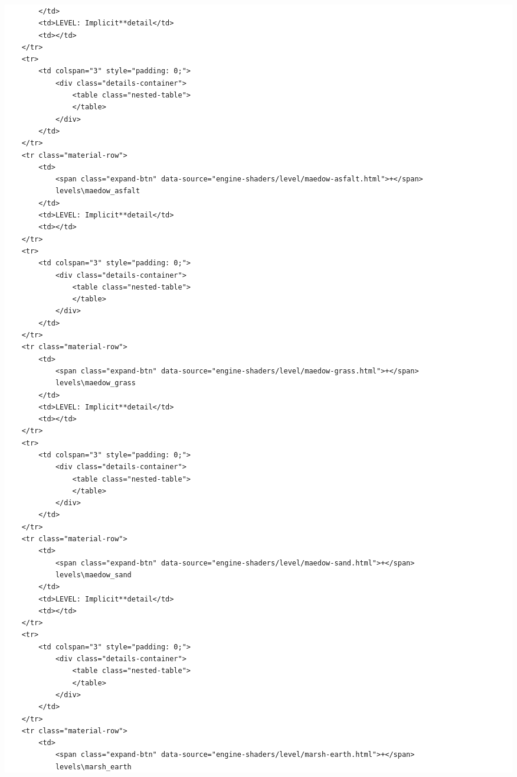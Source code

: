             </td>
            <td>LEVEL: Implicit**detail</td>
            <td></td>
        </tr>
        <tr>
            <td colspan="3" style="padding: 0;">
                <div class="details-container">
                    <table class="nested-table">
                    </table>
                </div>
            </td>
        </tr>
        <tr class="material-row">
            <td>
                <span class="expand-btn" data-source="engine-shaders/level/maedow-asfalt.html">+</span>
                levels\maedow_asfalt
            </td>
            <td>LEVEL: Implicit**detail</td>
            <td></td>
        </tr>
        <tr>
            <td colspan="3" style="padding: 0;">
                <div class="details-container">
                    <table class="nested-table">
                    </table>
                </div>
            </td>
        </tr>
        <tr class="material-row">
            <td>
                <span class="expand-btn" data-source="engine-shaders/level/maedow-grass.html">+</span>
                levels\maedow_grass
            </td>
            <td>LEVEL: Implicit**detail</td>
            <td></td>
        </tr>
        <tr>
            <td colspan="3" style="padding: 0;">
                <div class="details-container">
                    <table class="nested-table">
                    </table>
                </div>
            </td>
        </tr>
        <tr class="material-row">
            <td>
                <span class="expand-btn" data-source="engine-shaders/level/maedow-sand.html">+</span>
                levels\maedow_sand
            </td>
            <td>LEVEL: Implicit**detail</td>
            <td></td>
        </tr>
        <tr>
            <td colspan="3" style="padding: 0;">
                <div class="details-container">
                    <table class="nested-table">
                    </table>
                </div>
            </td>
        </tr>
        <tr class="material-row">
            <td>
                <span class="expand-btn" data-source="engine-shaders/level/marsh-earth.html">+</span>
                levels\marsh_earth